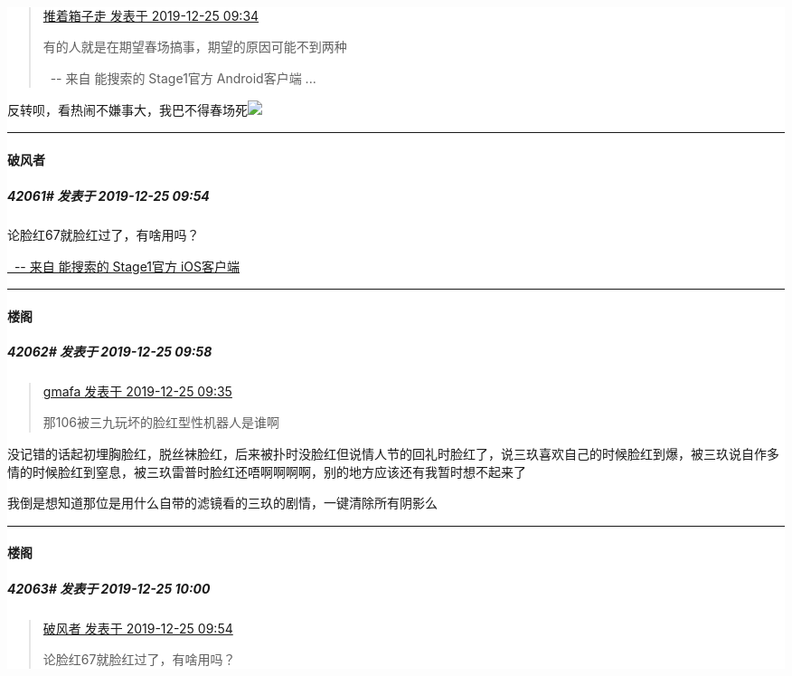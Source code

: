 <blockquote><a href="httphttps://bbs.saraba1st.com/2b/forum.php?mod=redirect&amp;goto=findpost&amp;pid=45976638&amp;ptid=1831320" target="_blank">推着箱子走 发表于 2019-12-25 09:34</a>

有的人就是在期望春场搞事，期望的原因可能不到两种


  -- 来自 能搜索的 Stage1官方 Android客户端 ...</blockquote>
反转呗，看热闹不嫌事大，我巴不得春场死<img src="https://static.saraba1st.com/image/smiley/face2017/067.png" referrerpolicy="no-referrer">







*****

####  破风者  
##### 42061#       发表于 2019-12-25 09:54




论脸红67就脸红过了，有啥用吗？

[  -- 来自 能搜索的 Stage1官方 iOS客户端](https://itunes.apple.com/fi/app/saraba1st/id1221237470?mt=8)







*****

####  楼阁  
##### 42062#       发表于 2019-12-25 09:58



<blockquote><a href="httphttps://bbs.saraba1st.com/2b/forum.php?mod=redirect&amp;goto=findpost&amp;pid=45976653&amp;ptid=1831320" target="_blank">gmafa 发表于 2019-12-25 09:35</a>

那106被三九玩坏的脸红型性机器人是谁啊</blockquote>
没记错的话起初埋胸脸红，脱丝袜脸红，后来被扑时没脸红但说情人节的回礼时脸红了，说三玖喜欢自己的时候脸红到爆，被三玖说自作多情的时候脸红到窒息，被三玖雷普时脸红还唔啊啊啊啊，别的地方应该还有我暂时想不起来了

我倒是想知道那位是用什么自带的滤镜看的三玖的剧情，一键清除所有阴影么







*****

####  楼阁  
##### 42063#       发表于 2019-12-25 10:00



<blockquote><a href="httphttps://bbs.saraba1st.com/2b/forum.php?mod=redirect&amp;goto=findpost&amp;pid=45976852&amp;ptid=1831320" target="_blank">破风者 发表于 2019-12-25 09:54</a>

论脸红67就脸红过了，有啥用吗？
